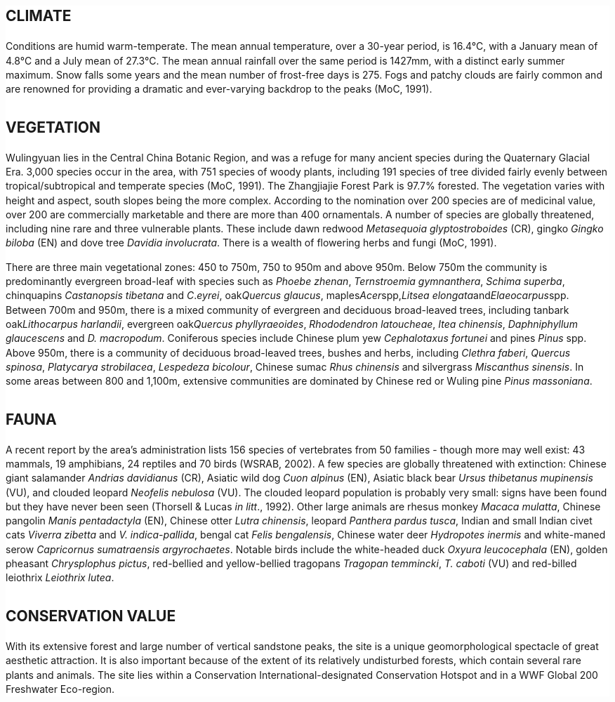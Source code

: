 CLIMATE
-------

Conditions are humid warm-temperate. The mean annual temperature, over a 30-year period, is 16.4°C, with a January mean of 4.8°C and a July mean of 27.3°C. The mean annual rainfall over the same period is 1427mm, with a distinct early summer maximum. Snow falls some years and the mean number of frost-free days is 275. Fogs and patchy clouds are fairly common and are renowned for providing a dramatic and ever-varying backdrop to the peaks (MoC, 1991).

VEGETATION
----------

Wulingyuan lies in the Central China Botanic Region, and was a refuge for many ancient species during the Quaternary Glacial Era. 3,000 species occur in the area, with 751 species of woody plants, including 191 species of tree divided fairly evenly between tropical/subtropical and temperate species (MoC, 1991). The Zhangjiajie Forest Park is 97.7% forested. The vegetation varies with height and aspect, south slopes being the more complex. According to the nomination over 200 species are of medicinal value, over 200 are commercially marketable and there are more than 400 ornamentals. A number of species are globally threatened, including nine rare and three vulnerable plants. These include dawn redwood *Metasequoia glyptostroboides* (CR), gingko *Gingko biloba* (EN) and dove tree *Davidia involucrata*. There is a wealth of flowering herbs and fungi (MoC, 1991).

There are three main vegetational zones: 450 to 750m, 750 to 950m and above 950m. Below 750m the community is predominantly evergreen broad-leaf with species such as *Phoebe zhenan*, *Ternstroemia gymnanthera*, *Schima superba*, chinquapins *Castanopsis tibetana* and *C*.*eyrei*, oak*Quercus glaucus*, maples*Acer*spp,*Litsea elongata*and*Elaeocarpus*spp. Between 700m and 950m, there is a mixed community of evergreen and deciduous broad-leaved trees, including tanbark oak*Lithocarpus harlandii*, evergreen oak*Quercus phyllyraeoides*, *Rhododendron latoucheae*, *Itea chinensis*, *Daphniphyllum glaucescens* and *D. macropodum*. Coniferous species include Chinese plum yew *Cephalotaxus fortunei* and pines *Pinus* spp. Above 950m, there is a community of deciduous broad-leaved trees, bushes and herbs, including *Clethra faberi*, *Quercus spinosa*, *Platycarya strobilacea*, *Lespedeza bicolour*, Chinese sumac *Rhus chinensis* and silvergrass *Miscanthus sinensis*. In some areas between 800 and 1,100m, extensive communities are dominated by Chinese red or Wuling pine *Pinus massoniana*.

FAUNA
-----

A recent report by the area’s administration lists 156 species of vertebrates from 50 families - though more may well exist: 43 mammals, 19 amphibians, 24 reptiles and 70 birds (WSRAB, 2002). A few species are globally threatened with extinction: Chinese giant salamander *Andrias davidianus* (CR), Asiatic wild dog *Cuon alpinus* (EN), Asiatic black bear *Ursus thibetanus mupinensis* (VU), and clouded leopard *Neofelis nebulosa* (VU). The clouded leopard population is probably very small: signs have been found but they have never been seen (Thorsell & Lucas *in litt*., 1992). Other large animals are rhesus monkey *Macaca mulatta*, Chinese pangolin *Manis pentadactyla* (EN), Chinese otter *Lutra chinensis*, leopard *Panthera pardus tusca*, Indian and small Indian civet cats *Viverra zibetta* and *V. indica-pallida*, bengal cat *Felis bengalensis*, Chinese water deer *Hydropotes inermis* and white-maned serow *Capricornus sumatraensis argyrochaetes*. Notable birds include the white-headed duck *Oxyura leucocephala* (EN), golden pheasant *Chrysplophus pictus*, red-bellied and yellow-bellied tragopans *Tragopan temmincki*, *T. caboti* (VU) and red-billed leiothrix *Leiothrix lutea*.

CONSERVATION VALUE
------------------

With its extensive forest and large number of vertical sandstone peaks, the site is a unique geomorphological spectacle of great aesthetic attraction. It is also important because of the extent of its relatively undisturbed forests, which contain several rare plants and animals. The site lies within a Conservation International-designated Conservation Hotspot and in a WWF Global 200 Freshwater Eco-region.
